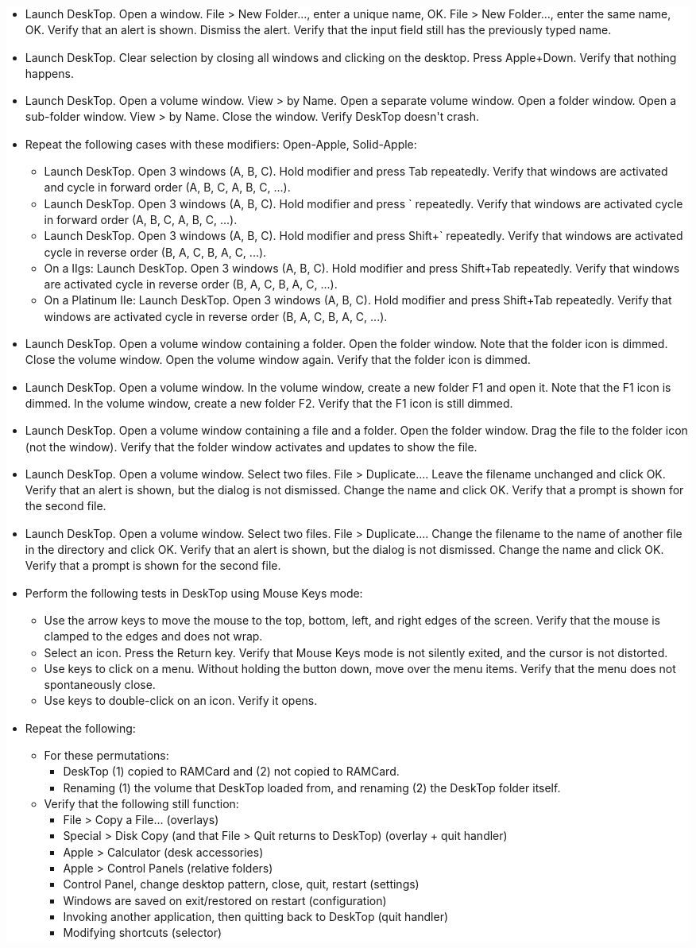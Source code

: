 * Launch DeskTop. Open a window. File > New Folder..., enter a unique name, OK. File > New Folder..., enter the same name, OK. Verify that an alert is shown. Dismiss the alert. Verify that the input field still has the previously typed name.

* Launch DeskTop. Clear selection by closing all windows and clicking on the desktop. Press Apple+Down. Verify that nothing happens.

* Launch DeskTop. Open a volume window. View > by Name. Open a separate volume window. Open a folder window. Open a sub-folder window. View > by Name. Close the window. Verify DeskTop doesn't crash.

* Repeat the following cases with these modifiers: Open-Apple, Solid-Apple:
  * Launch DeskTop. Open 3 windows (A, B, C). Hold modifier and press Tab repeatedly. Verify that windows are activated and cycle in forward order (A, B, C, A, B, C, ...).
  * Launch DeskTop. Open 3 windows (A, B, C). Hold modifier and press \` repeatedly. Verify that windows are activated cycle in forward order (A, B, C, A, B, C, ...).
  * Launch DeskTop. Open 3 windows (A, B, C). Hold modifier and press Shift+\` repeatedly. Verify that windows are activated cycle in reverse order (B, A, C, B, A, C, ...).
  * On a IIgs: Launch DeskTop. Open 3 windows (A, B, C). Hold modifier and press Shift+Tab repeatedly. Verify that windows are activated cycle in reverse order (B, A, C, B, A, C, ...).
  * On a Platinum IIe: Launch DeskTop. Open 3 windows (A, B, C). Hold modifier and press Shift+Tab repeatedly. Verify that windows are activated cycle in reverse order (B, A, C, B, A, C, ...).

* Launch DeskTop. Open a volume window containing a folder. Open the folder window. Note that the folder icon is dimmed. Close the volume window. Open the volume window again. Verify that the folder icon is dimmed.
* Launch DeskTop. Open a volume window. In the volume window, create a new folder F1 and open it. Note that the F1 icon is dimmed. In the volume window, create a new folder F2. Verify that the F1 icon is still dimmed.
* Launch DeskTop. Open a volume window containing a file and a folder. Open the folder window. Drag the file to the folder icon (not the window). Verify that the folder window activates and updates to show the file.

* Launch DeskTop. Open a volume window. Select two files. File > Duplicate.... Leave the filename unchanged and click OK. Verify that an alert is shown, but the dialog is not dismissed. Change the name and click OK. Verify that a prompt is shown for the second file.
* Launch DeskTop. Open a volume window. Select two files. File > Duplicate.... Change the filename to the name of another file in the directory and click OK. Verify that an alert is shown, but the dialog is not dismissed. Change the name and click OK. Verify that a prompt is shown for the second file.

* Perform the following tests in DeskTop using Mouse Keys mode:
  * Use the arrow keys to move the mouse to the top, bottom, left, and right edges of the screen. Verify that the mouse is clamped to the edges and does not wrap.
  * Select an icon. Press the Return key. Verify that Mouse Keys mode is not silently exited, and the cursor is not distorted.
  * Use keys to click on a menu. Without holding the button down, move over the menu items. Verify that the menu does not spontaneously close.
  * Use keys to double-click on an icon. Verify it opens.


* Repeat the following:
  * For these permutations:
    * DeskTop (1) copied to RAMCard and (2) not copied to RAMCard.
    * Renaming (1) the volume that DeskTop loaded from, and renaming (2) the DeskTop folder itself.
  * Verify that the following still function:
    * File > Copy a File... (overlays)
    * Special > Disk Copy (and that File > Quit returns to DeskTop) (overlay + quit handler)
    * Apple > Calculator (desk accessories)
    * Apple > Control Panels (relative folders)
    * Control Panel, change desktop pattern, close, quit, restart (settings)
    * Windows are saved on exit/restored on restart (configuration)
    * Invoking another application, then quitting back to DeskTop (quit handler)
    * Modifying shortcuts (selector)
